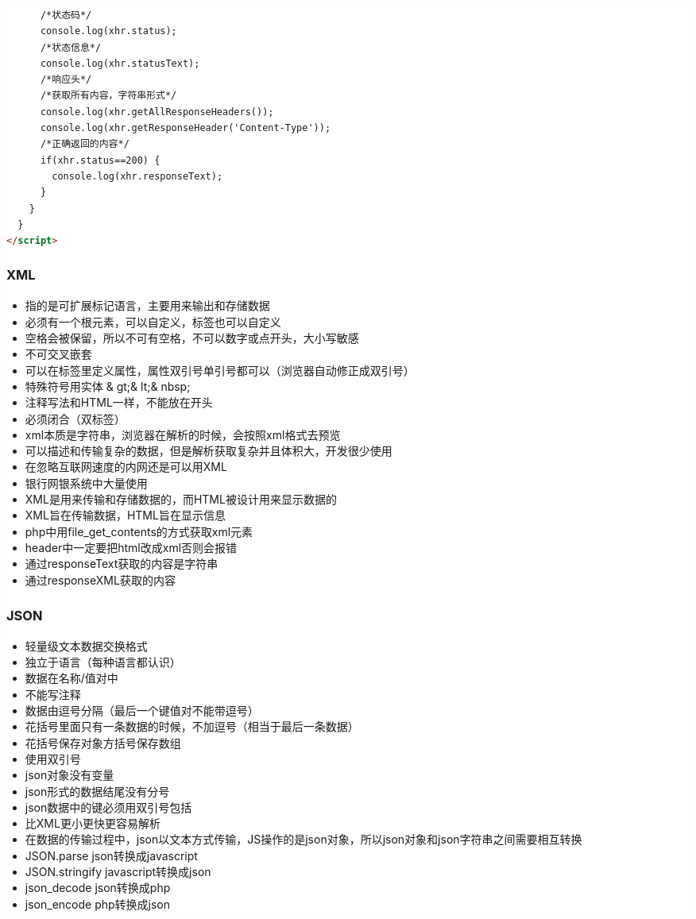 ```html
      /*状态码*/
      console.log(xhr.status);
      /*状态信息*/
      console.log(xhr.statusText);
      /*响应头*/
      /*获取所有内容，字符串形式*/
      console.log(xhr.getAllResponseHeaders());
      console.log(xhr.getResponseHeader('Content-Type'));
      /*正确返回的内容*/
      if(xhr.status==200) {
        console.log(xhr.responseText);
      }
    }
  }
</script>
```
### XML

+ 指的是可扩展标记语言，主要用来输出和存储数据
+ 必须有一个根元素，可以自定义，标签也可以自定义
+ 空格会被保留，所以不可有空格，不可以数字或点开头，大小写敏感
+ 不可交叉嵌套
+ 可以在标签里定义属性，属性双引号单引号都可以（浏览器自动修正成双引号）
+ 特殊符号用实体 & gt;& lt;& nbsp;
+ 注释写法和HTML一样，不能放在开头
+ 必须闭合（双标签）
+ xml本质是字符串，浏览器在解析的时候，会按照xml格式去预览
+ 可以描述和传输复杂的数据，但是解析获取复杂并且体积大，开发很少使用
+ 在忽略互联网速度的内网还是可以用XML
+ 银行网银系统中大量使用
+ XML是用来传输和存储数据的，而HTML被设计用来显示数据的
+ XML旨在传输数据，HTML旨在显示信息
+ php中用file_get_contents的方式获取xml元素
+ header中一定要把html改成xml否则会报错
+ 通过responseText获取的内容是字符串
+ 通过responseXML获取的内容

### JSON

+ 轻量级文本数据交换格式
+ 独立于语言（每种语言都认识）
+ 数据在名称/值对中
+ 不能写注释
+ 数据由逗号分隔（最后一个键值对不能带逗号）
+ 花括号里面只有一条数据的时候，不加逗号（相当于最后一条数据）
+ 花括号保存对象方括号保存数组
+ 使用双引号
+ json对象没有变量
+ json形式的数据结尾没有分号
+ json数据中的键必须用双引号包括
+ 比XML更小更快更容易解析
+ 在数据的传输过程中，json以文本方式传输，JS操作的是json对象，所以json对象和json字符串之间需要相互转换
+ JSON.parse   json转换成javascript  
+ JSON.stringify  javascript转换成json
+ json_decode  json转换成php
+ json_encode  php转换成json

